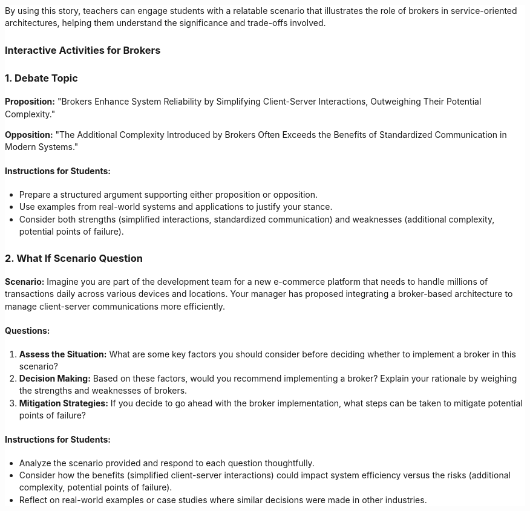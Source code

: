 By using this story, teachers can engage students with a relatable scenario that illustrates the role of brokers in service-oriented architectures, helping them understand the significance and trade-offs involved.

### Interactive Activities for Brokers
### 1. Debate Topic

**Proposition:** "Brokers Enhance System Reliability by Simplifying Client-Server Interactions, Outweighing Their Potential Complexity."

**Opposition:** "The Additional Complexity Introduced by Brokers Often Exceeds the Benefits of Standardized Communication in Modern Systems."

#### Instructions for Students:
- Prepare a structured argument supporting either proposition or opposition.
- Use examples from real-world systems and applications to justify your stance.
- Consider both strengths (simplified interactions, standardized communication) and weaknesses (additional complexity, potential points of failure).

### 2. What If Scenario Question

**Scenario:**
Imagine you are part of the development team for a new e-commerce platform that needs to handle millions of transactions daily across various devices and locations. Your manager has proposed integrating a broker-based architecture to manage client-server communications more efficiently.

#### Questions:
1. **Assess the Situation:** What are some key factors you should consider before deciding whether to implement a broker in this scenario?
2. **Decision Making:** Based on these factors, would you recommend implementing a broker? Explain your rationale by weighing the strengths and weaknesses of brokers.
3. **Mitigation Strategies:** If you decide to go ahead with the broker implementation, what steps can be taken to mitigate potential points of failure?

#### Instructions for Students:
- Analyze the scenario provided and respond to each question thoughtfully.
- Consider how the benefits (simplified client-server interactions) could impact system efficiency versus the risks (additional complexity, potential points of failure).
- Reflect on real-world examples or case studies where similar decisions were made in other industries.